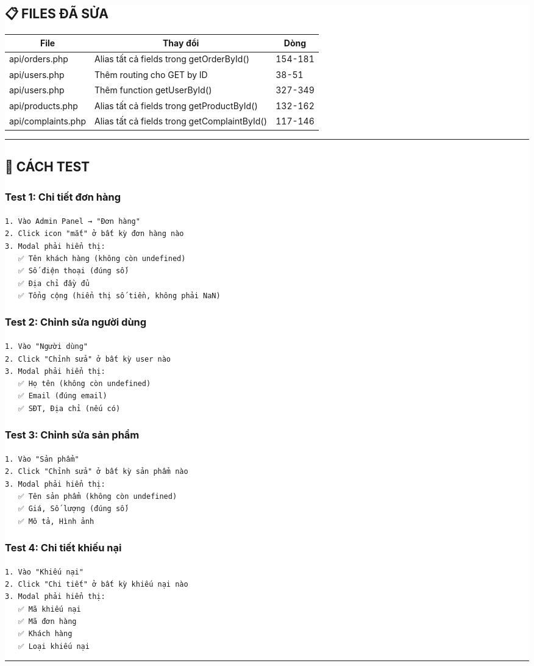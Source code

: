 
## 📋 FILES ĐÃ SỬA

| File | Thay đổi | Dòng |
|------|----------|------|
| api/orders.php | Alias tất cả fields trong getOrderById() | 154-181 |
| api/users.php | Thêm routing cho GET by ID | 38-51 |
| api/users.php | Thêm function getUserById() | 327-349 |
| api/products.php | Alias tất cả fields trong getProductById() | 132-162 |
| api/complaints.php | Alias tất cả fields trong getComplaintById() | 117-146 |

---

## 🧪 CÁCH TEST

### Test 1: Chi tiết đơn hàng
```
1. Vào Admin Panel → "Đơn hàng"
2. Click icon "mắt" ở bất kỳ đơn hàng nào
3. Modal phải hiển thị:
   ✅ Tên khách hàng (không còn undefined)
   ✅ Số điện thoại (đúng số)
   ✅ Địa chỉ đầy đủ
   ✅ Tổng cộng (hiển thị số tiền, không phải NaN)
```

### Test 2: Chỉnh sửa người dùng
```
1. Vào "Người dùng"
2. Click "Chỉnh sửa" ở bất kỳ user nào
3. Modal phải hiển thị:
   ✅ Họ tên (không còn undefined)
   ✅ Email (đúng email)
   ✅ SĐT, Địa chỉ (nếu có)
```

### Test 3: Chỉnh sửa sản phẩm
```
1. Vào "Sản phẩm"  
2. Click "Chỉnh sửa" ở bất kỳ sản phẩm nào
3. Modal phải hiển thị:
   ✅ Tên sản phẩm (không còn undefined)
   ✅ Giá, Số lượng (đúng số)
   ✅ Mô tả, Hình ảnh
```

### Test 4: Chi tiết khiếu nại
```
1. Vào "Khiếu nại"
2. Click "Chi tiết" ở bất kỳ khiếu nại nào
3. Modal phải hiển thị:
   ✅ Mã khiếu nại
   ✅ Mã đơn hàng
   ✅ Khách hàng
   ✅ Loại khiếu nại
```

---
